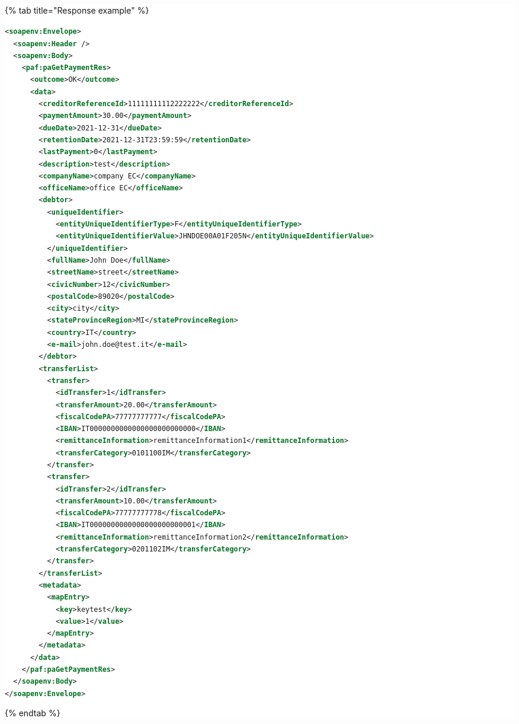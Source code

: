 
{% tab title="Response example" %}
```xml
<soapenv:Envelope>
  <soapenv:Header />
  <soapenv:Body>
    <paf:paGetPaymentRes>
      <outcome>OK</outcome>
      <data>
        <creditorReferenceId>11111111112222222</creditorReferenceId>
        <paymentAmount>30.00</paymentAmount>
        <dueDate>2021-12-31</dueDate>
        <retentionDate>2021-12-31T23:59:59</retentionDate>
        <lastPayment>0</lastPayment>
        <description>test</description>
        <companyName>company EC</companyName>
        <officeName>office EC</officeName>
        <debtor>
          <uniqueIdentifier>
            <entityUniqueIdentifierType>F</entityUniqueIdentifierType>
            <entityUniqueIdentifierValue>JHNDOE00A01F205N</entityUniqueIdentifierValue>
          </uniqueIdentifier>
          <fullName>John Doe</fullName>
          <streetName>street</streetName>
          <civicNumber>12</civicNumber>
          <postalCode>89020</postalCode>
          <city>city</city>
          <stateProvinceRegion>MI</stateProvinceRegion>
          <country>IT</country>
          <e-mail>john.doe@test.it</e-mail>
        </debtor>
        <transferList>
          <transfer>
            <idTransfer>1</idTransfer>
            <transferAmount>20.00</transferAmount>
            <fiscalCodePA>77777777777</fiscalCodePA>
            <IBAN>IT0000000000000000000000000</IBAN>
            <remittanceInformation>remittanceInformation1</remittanceInformation>
            <transferCategory>0101100IM</transferCategory>
          </transfer>
          <transfer>
            <idTransfer>2</idTransfer>
            <transferAmount>10.00</transferAmount>
            <fiscalCodePA>77777777778</fiscalCodePA>
            <IBAN>IT0000000000000000000000001</IBAN>
            <remittanceInformation>remittanceInformation2</remittanceInformation>
            <transferCategory>0201102IM</transferCategory>
          </transfer>
        </transferList>
        <metadata>
          <mapEntry>
            <key>keytest</key>
            <value>1</value>
          </mapEntry>
        </metadata>
      </data>
    </paf:paGetPaymentRes>
  </soapenv:Body>
</soapenv:Envelope>
```
{% endtab %}

